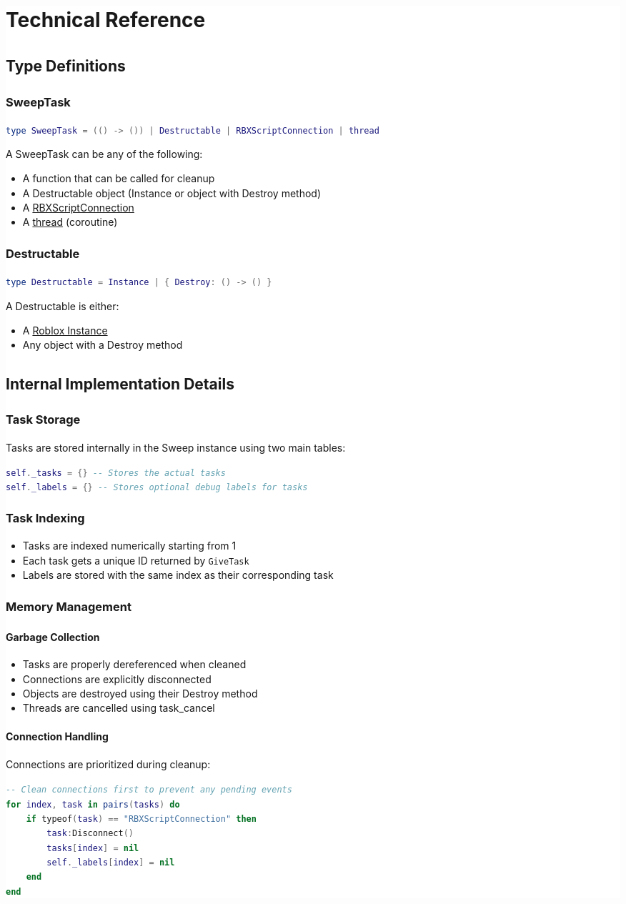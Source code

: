 # Technical Reference

## Type Definitions

### SweepTask
```lua
type SweepTask = (() -> ()) | Destructable | RBXScriptConnection | thread
```

A SweepTask can be any of the following:
- A function that can be called for cleanup
- A Destructable object (Instance or object with Destroy method)
- A [RBXScriptConnection](https://create.roblox.com/docs/reference/engine/datatypes/RBXScriptConnection)
- A [thread](https://create.roblox.com/docs/reference/engine/libraries/coroutine) (coroutine)

### Destructable
```lua
type Destructable = Instance | { Destroy: () -> () }
```

A Destructable is either:
- A [Roblox Instance](https://create.roblox.com/docs/reference/engine/classes/Instance)
- Any object with a Destroy method

## Internal Implementation Details

### Task Storage
Tasks are stored internally in the Sweep instance using two main tables:
```lua
self._tasks = {} -- Stores the actual tasks
self._labels = {} -- Stores optional debug labels for tasks
```

### Task Indexing
- Tasks are indexed numerically starting from 1
- Each task gets a unique ID returned by `GiveTask`
- Labels are stored with the same index as their corresponding task

### Memory Management

#### Garbage Collection
- Tasks are properly dereferenced when cleaned
- Connections are explicitly disconnected
- Objects are destroyed using their Destroy method
- Threads are cancelled using task_cancel

#### Connection Handling
Connections are prioritized during cleanup:
```lua
-- Clean connections first to prevent any pending events
for index, task in pairs(tasks) do
    if typeof(task) == "RBXScriptConnection" then
        task:Disconnect()
        tasks[index] = nil
        self._labels[index] = nil
    end
end
```
